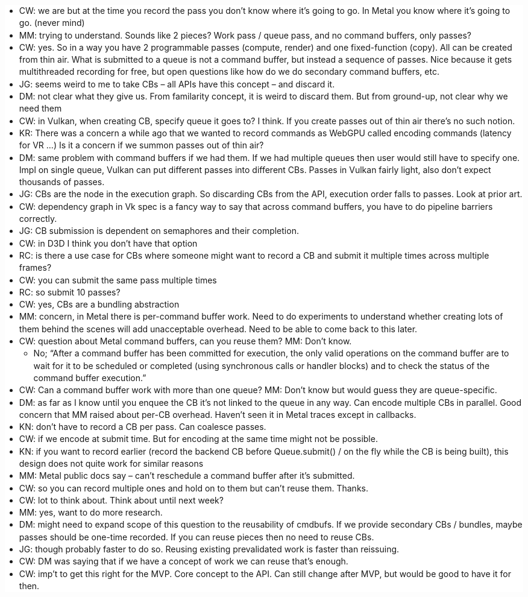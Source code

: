 * CW: we are but at the time you record the pass you don’t know where it’s going to go. In Metal you know where it’s going to go. (never mind)
* MM: trying to understand. Sounds like 2 pieces? Work pass / queue pass, and no command buffers, only passes?
* CW: yes. So in a way you have 2 programmable passes (compute, render) and one fixed-function (copy). All can be created from thin air. What is submitted to a queue is not a command buffer, but instead a sequence of passes. Nice because it gets multithreaded recording for free, but open questions like how do we do secondary command buffers, etc.
* JG: seems weird to me to take CBs – all APIs have this concept – and discard it.
* DM: not clear what they give us. From familarity concept, it is weird to discard them. But from ground-up, not clear why we need them
* CW: in Vulkan, when creating CB, specify queue it goes to? I think. If you create passes out of thin air there’s no such notion.
* KR: There was a concern a while ago that we wanted to record commands as WebGPU called encoding commands (latency for VR ...) Is it a concern if we summon passes out of thin air?
* DM: same problem with command buffers if we had them. If we had multiple queues then user would still have to specify one. Impl on single queue, Vulkan can put different passes into different CBs. Passes in Vulkan fairly light, also don’t expect thousands of passes.
* JG: CBs are the node in the execution graph. So discarding CBs from the API, execution order falls to passes. Look at prior art.
* CW: dependency graph in Vk spec is a fancy way to say that across command buffers, you have to do pipeline barriers correctly.
* JG: CB submission is dependent on semaphores and their completion.
* CW: in D3D I think you don’t have that option
* RC: is there a use case for CBs where someone might want to record a CB and submit it multiple times across multiple frames?
* CW: you can submit the same pass multiple times
* RC: so submit 10 passes?
* CW: yes, CBs are a bundling abstraction
* MM: concern, in Metal there is per-command buffer work. Need to do experiments to understand whether creating lots of them behind the scenes will add unacceptable overhead. Need to be able to come back to this later.
* CW: question about Metal command buffers, can you reuse them? MM: Don’t know.
    * No; “After a command buffer has been committed for execution, the only valid operations on the command buffer are to wait for it to be scheduled or completed (using synchronous calls or handler blocks) and to check the status of the command buffer execution.”
* CW: Can a command buffer work with more than one queue? MM: Don’t know but would guess they are queue-specific.
* DM: as far as I know until you enquee the CB it’s not linked to the queue in any way. Can encode multiple CBs in parallel. Good concern that MM raised about per-CB overhead. Haven’t seen it in Metal traces except in callbacks. 
* KN: don’t have to record a CB per pass. Can coalesce passes.
* CW: if we encode at submit time. But for encoding at the same time might not be possible.
* KN: if you want to record earlier (record the backend CB before Queue.submit() / on the fly while the CB is being built), this design does not quite work for similar reasons
* MM: Metal public docs say – can’t reschedule a command buffer after it’s submitted.
* CW: so you can record multiple ones and hold on to them but can’t reuse them. Thanks.
* CW: lot to think about. Think about until next week?
* MM: yes, want to do more research.
* DM: might need to expand scope of this question to the reusability of cmdbufs. If we provide secondary CBs / bundles, maybe passes should be one-time recorded. If you can reuse pieces then no need to reuse CBs.
* JG: though probably faster to do so. Reusing existing prevalidated work is faster than reissuing.
* CW: DM was saying that if we have a concept of work we can reuse that’s enough.
* CW: imp’t to get this right for the MVP. Core concept to the API. Can still change after MVP, but would be good to have it for then.
